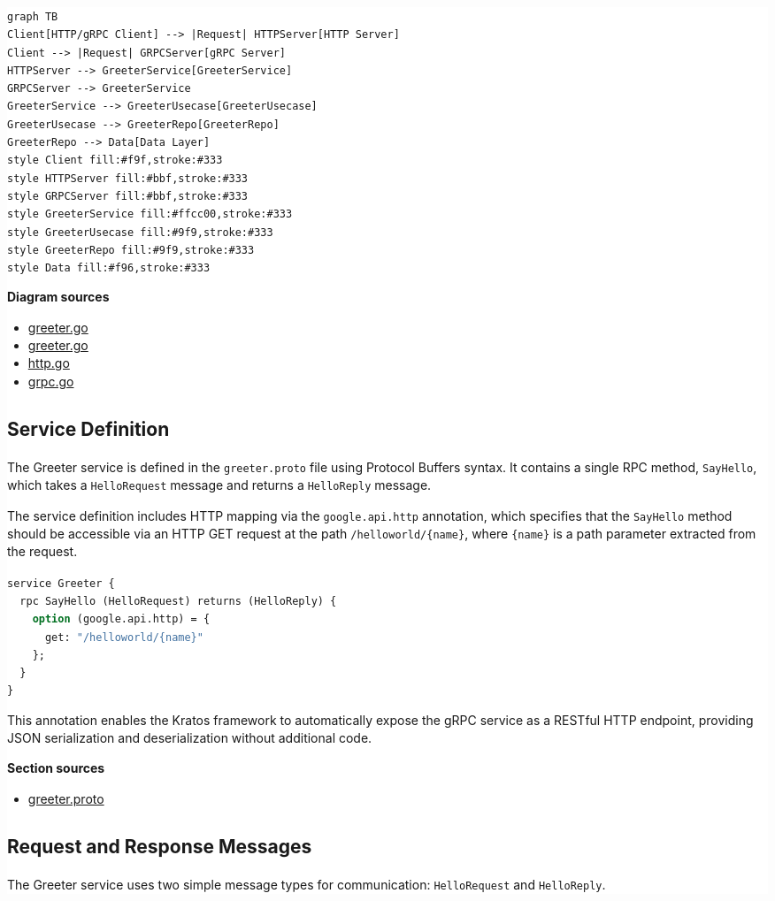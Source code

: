 ```mermaid
graph TB
Client[HTTP/gRPC Client] --> |Request| HTTPServer[HTTP Server]
Client --> |Request| GRPCServer[gRPC Server]
HTTPServer --> GreeterService[GreeterService]
GRPCServer --> GreeterService
GreeterService --> GreeterUsecase[GreeterUsecase]
GreeterUsecase --> GreeterRepo[GreeterRepo]
GreeterRepo --> Data[Data Layer]
style Client fill:#f9f,stroke:#333
style HTTPServer fill:#bbf,stroke:#333
style GRPCServer fill:#bbf,stroke:#333
style GreeterService fill:#ffcc00,stroke:#333
style GreeterUsecase fill:#9f9,stroke:#333
style GreeterRepo fill:#9f9,stroke:#333
style Data fill:#f96,stroke:#333
```

**Diagram sources**
- [greeter.go](file://internal/service/greeter.go#L1-L29)
- [greeter.go](file://internal/biz/greeter.go#L1-L38)
- [http.go](file://internal/server/http.go#L1-L38)
- [grpc.go](file://internal/server/grpc.go#L1-L35)

## Service Definition
The Greeter service is defined in the `greeter.proto` file using Protocol Buffers syntax. It contains a single RPC method, `SayHello`, which takes a `HelloRequest` message and returns a `HelloReply` message.

The service definition includes HTTP mapping via the `google.api.http` annotation, which specifies that the `SayHello` method should be accessible via an HTTP GET request at the path `/helloworld/{name}`, where `{name}` is a path parameter extracted from the request.

```protobuf
service Greeter {
  rpc SayHello (HelloRequest) returns (HelloReply) {
    option (google.api.http) = {
      get: "/helloworld/{name}"
    };
  }
}
```

This annotation enables the Kratos framework to automatically expose the gRPC service as a RESTful HTTP endpoint, providing JSON serialization and deserialization without additional code.

**Section sources**
- [greeter.proto](file://api/helloworld/v1/greeter.proto#L1-L30)

## Request and Response Messages
The Greeter service uses two simple message types for communication: `HelloRequest` and `HelloReply`.
